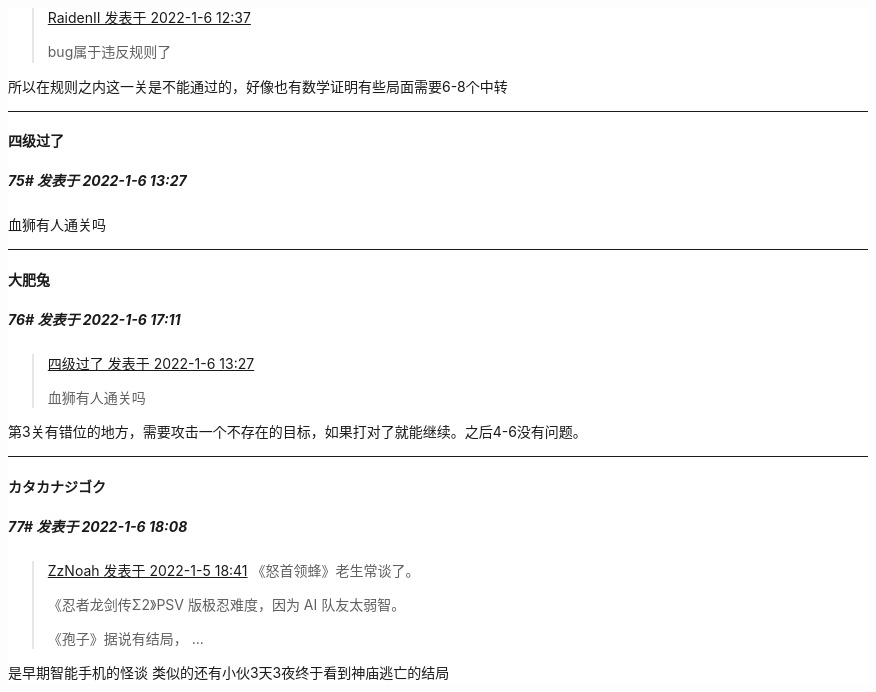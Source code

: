 <blockquote><a href="httphttps://bbs.saraba1st.com/2b/forum.php?mod=redirect&amp;goto=findpost&amp;pid=54185288&amp;ptid=2045906" target="_blank">RaidenII 发表于 2022-1-6 12:37</a>

bug属于违反规则了</blockquote>
所以在规则之内这一关是不能通过的，好像也有数学证明有些局面需要6-8个中转



*****

####  四级过了  
##### 75#       发表于 2022-1-6 13:27

血狮有人通关吗



*****

####  大肥兔  
##### 76#       发表于 2022-1-6 17:11

<blockquote><a href="httphttps://bbs.saraba1st.com/2b/forum.php?mod=redirect&amp;goto=findpost&amp;pid=54185888&amp;ptid=2045906" target="_blank">四级过了 发表于 2022-1-6 13:27</a>

血狮有人通关吗</blockquote>
第3关有错位的地方，需要攻击一个不存在的目标，如果打对了就能继续。之后4-6没有问题。



*****

####  カタカナジゴク  
##### 77#       发表于 2022-1-6 18:08

<blockquote><a href="httphttps://bbs.saraba1st.com/2b/forum.php?mod=redirect&amp;goto=findpost&amp;pid=54176162&amp;ptid=2045906" target="_blank">ZzNoah 发表于 2022-1-5 18:41</a>
《怒首领蜂》老生常谈了。

《忍者龙剑传Σ2》PSV 版极忍难度，因为 AI 队友太弱智。

《孢子》据说有结局， ...</blockquote>
是早期智能手机的怪谈
类似的还有小伙3天3夜终于看到神庙逃亡的结局

